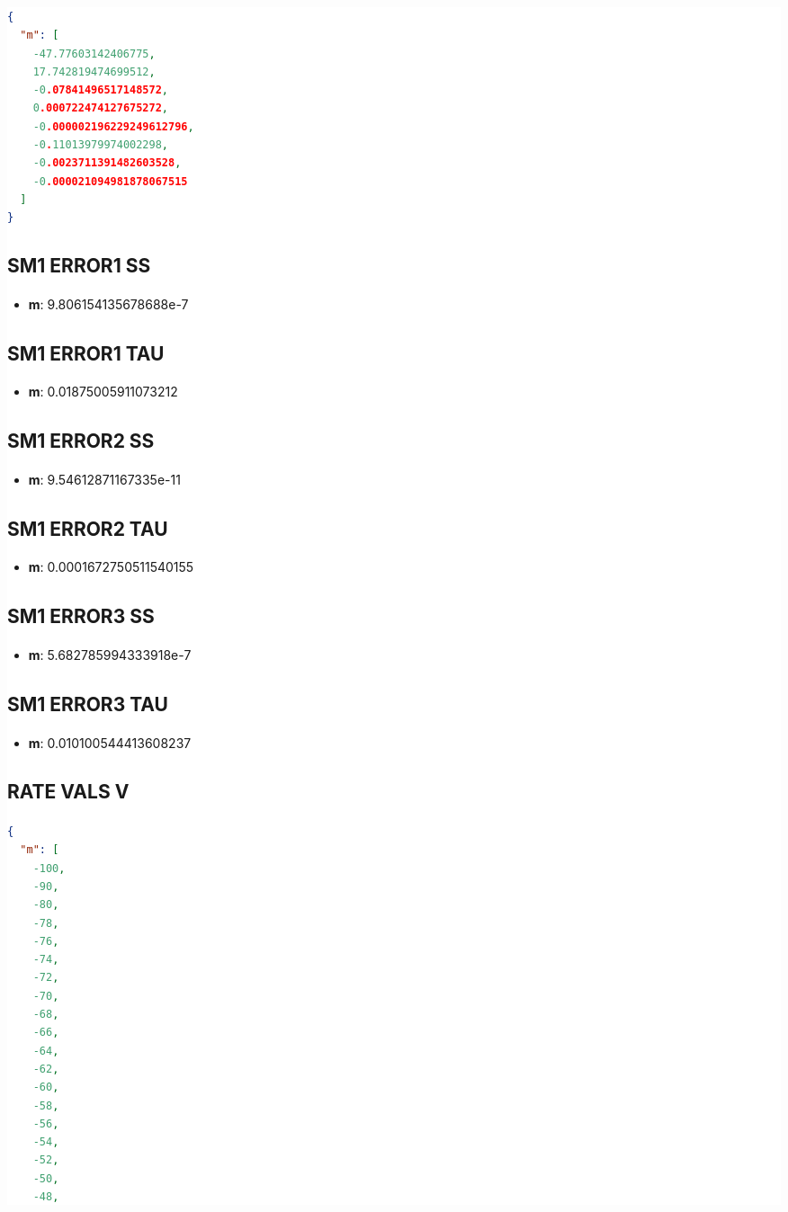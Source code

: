 ```json
{
  "m": [
    -47.77603142406775,
    17.742819474699512,
    -0.07841496517148572,
    0.000722474127675272,
    -0.000002196229249612796,
    -0.11013979974002298,
    -0.0023711391482603528,
    -0.000021094981878067515
  ]
}
```

## SM1 ERROR1 SS

- **m**: 9.806154135678688e-7

## SM1 ERROR1 TAU

- **m**: 0.01875005911073212

## SM1 ERROR2 SS

- **m**: 9.54612871167335e-11

## SM1 ERROR2 TAU

- **m**: 0.0001672750511540155

## SM1 ERROR3 SS

- **m**: 5.682785994333918e-7

## SM1 ERROR3 TAU

- **m**: 0.010100544413608237

## RATE VALS V

```json
{
  "m": [
    -100,
    -90,
    -80,
    -78,
    -76,
    -74,
    -72,
    -70,
    -68,
    -66,
    -64,
    -62,
    -60,
    -58,
    -56,
    -54,
    -52,
    -50,
    -48,
```
